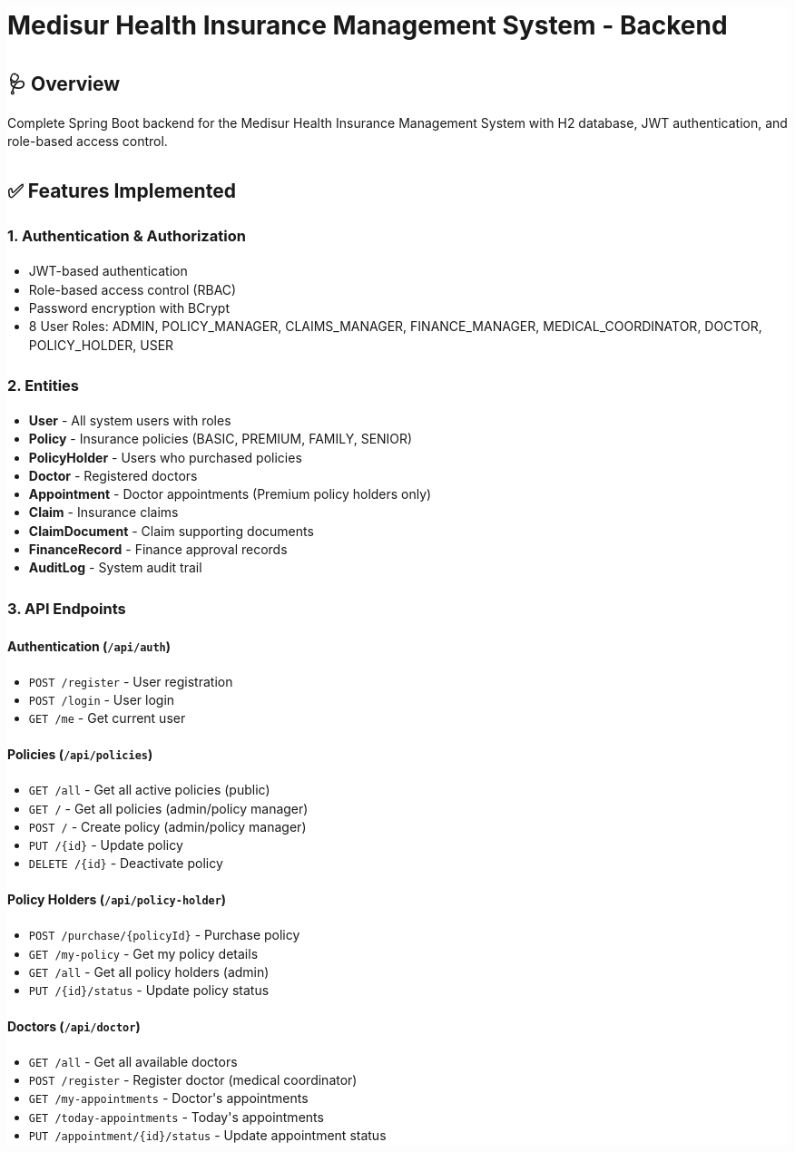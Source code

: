 # Medisur Health Insurance Management System - Backend

## 🩺 Overview
Complete Spring Boot backend for the Medisur Health Insurance Management System with H2 database, JWT authentication, and role-based access control.

## ✅ Features Implemented

### 1. **Authentication & Authorization**
- JWT-based authentication
- Role-based access control (RBAC)
- Password encryption with BCrypt
- 8 User Roles: ADMIN, POLICY_MANAGER, CLAIMS_MANAGER, FINANCE_MANAGER, MEDICAL_COORDINATOR, DOCTOR, POLICY_HOLDER, USER

### 2. **Entities**
- **User** - All system users with roles
- **Policy** - Insurance policies (BASIC, PREMIUM, FAMILY, SENIOR)
- **PolicyHolder** - Users who purchased policies
- **Doctor** - Registered doctors
- **Appointment** - Doctor appointments (Premium policy holders only)
- **Claim** - Insurance claims
- **ClaimDocument** - Claim supporting documents
- **FinanceRecord** - Finance approval records
- **AuditLog** - System audit trail

### 3. **API Endpoints**

#### Authentication (`/api/auth`)
- `POST /register` - User registration
- `POST /login` - User login
- `GET /me` - Get current user

#### Policies (`/api/policies`)
- `GET /all` - Get all active policies (public)
- `GET /` - Get all policies (admin/policy manager)
- `POST /` - Create policy (admin/policy manager)
- `PUT /{id}` - Update policy
- `DELETE /{id}` - Deactivate policy

#### Policy Holders (`/api/policy-holder`)
- `POST /purchase/{policyId}` - Purchase policy
- `GET /my-policy` - Get my policy details
- `GET /all` - Get all policy holders (admin)
- `PUT /{id}/status` - Update policy status

#### Doctors (`/api/doctor`)
- `GET /all` - Get all available doctors
- `POST /register` - Register doctor (medical coordinator)
- `GET /my-appointments` - Doctor's appointments
- `GET /today-appointments` - Today's appointments
- `PUT /appointment/{id}/status` - Update appointment status
